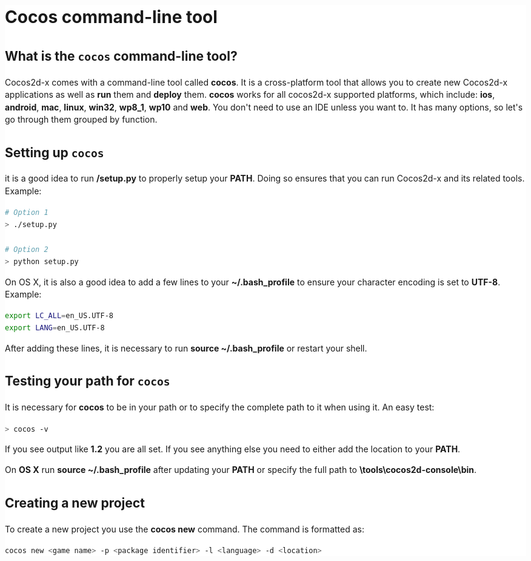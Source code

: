 # Cocos command-line tool

## What is the `cocos` command-line tool?
Cocos2d-x comes with a command-line tool called __cocos__. It is a cross-platform
tool that allows you to create new Cocos2d-x applications as well as __run__ them
and __deploy__ them. __cocos__ works for all cocos2d-x supported platforms, which
include: __ios__, __android__, __mac__, __linux__, __win32__, __wp8_1__, __wp10__
and __web__. You don't need to use an IDE unless you want to. It has many options,
so let's go through them grouped by function.

## Setting up `cocos`
it is a good idea to run __<cocos2d-x root>/setup.py__ to properly setup your
__PATH__. Doing so ensures that you can run Cocos2d-x and its related tools. Example:
```sh
# Option 1
> ./setup.py

# Option 2
> python setup.py
```

On OS X, it is also a good idea to add a few lines to your __~/.bash_profile__ to
ensure your character encoding is set to __UTF-8__. Example:
```sh
export LC_ALL=en_US.UTF-8
export LANG=en_US.UTF-8
```
After adding these lines, it is necessary to run __source ~/.bash_profile__ or
restart your shell.

## Testing your path for `cocos`
It is necessary for __cocos__ to be in your path or to specify the complete path
to it when using it. An easy test:
```sh
> cocos -v
```

If you see output like __1.2__ you are all set. If you see anything else you need
to either add the location to your __PATH__.

On __OS X__ run __source ~/.bash_profile__ after updating your __PATH__ or
specify the full path to __<cocos2d-x root>\tools\cocos2d-console\bin__.

## Creating a new project
To create a new project you use the __cocos new__ command. The command is formatted
as:
```sh
cocos new <game name> -p <package identifier> -l <language> -d <location>
```
